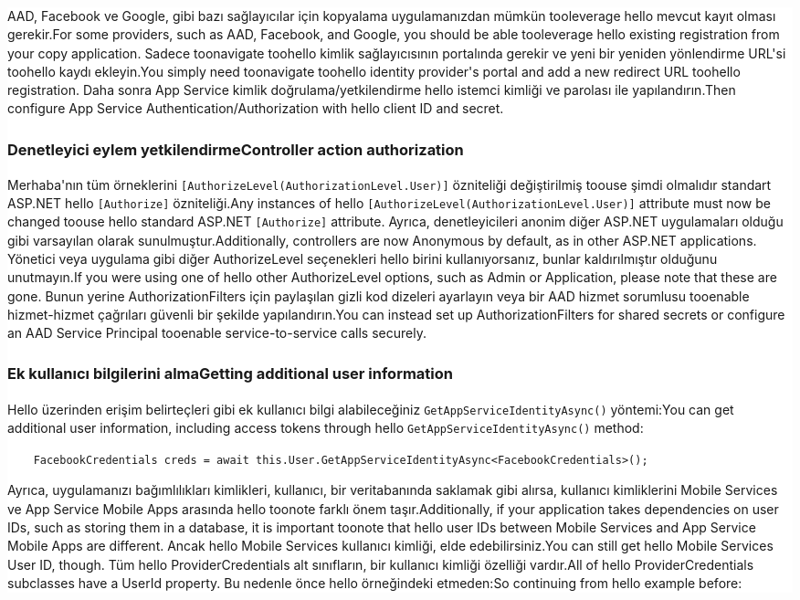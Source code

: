 <span data-ttu-id="79626-257">AAD, Facebook ve Google, gibi bazı sağlayıcılar için kopyalama uygulamanızdan mümkün tooleverage hello mevcut kayıt olması gerekir.</span><span class="sxs-lookup"><span data-stu-id="79626-257">For some providers, such as AAD, Facebook, and Google, you should be able tooleverage hello existing registration from your copy application.</span></span> <span data-ttu-id="79626-258">Sadece toonavigate toohello kimlik sağlayıcısının portalında gerekir ve yeni bir yeniden yönlendirme URL'si toohello kaydı ekleyin.</span><span class="sxs-lookup"><span data-stu-id="79626-258">You simply need toonavigate toohello identity provider's portal and add a new redirect URL toohello registration.</span></span> <span data-ttu-id="79626-259">Daha sonra App Service kimlik doğrulama/yetkilendirme hello istemci kimliği ve parolası ile yapılandırın.</span><span class="sxs-lookup"><span data-stu-id="79626-259">Then configure App Service Authentication/Authorization with hello client ID and secret.</span></span>

### <a name="controller-action-authorization"></a><span data-ttu-id="79626-260">Denetleyici eylem yetkilendirme</span><span class="sxs-lookup"><span data-stu-id="79626-260">Controller action authorization</span></span>
<span data-ttu-id="79626-261">Merhaba'nın tüm örneklerini `[AuthorizeLevel(AuthorizationLevel.User)]` özniteliği değiştirilmiş toouse şimdi olmalıdır standart ASP.NET hello `[Authorize]` özniteliği.</span><span class="sxs-lookup"><span data-stu-id="79626-261">Any instances of hello `[AuthorizeLevel(AuthorizationLevel.User)]` attribute must now be changed toouse hello standard ASP.NET `[Authorize]` attribute.</span></span> <span data-ttu-id="79626-262">Ayrıca, denetleyicileri anonim diğer ASP.NET uygulamaları olduğu gibi varsayılan olarak sunulmuştur.</span><span class="sxs-lookup"><span data-stu-id="79626-262">Additionally, controllers are now Anonymous by default, as in other ASP.NET applications.</span></span>
<span data-ttu-id="79626-263">Yönetici veya uygulama gibi diğer AuthorizeLevel seçenekleri hello birini kullanıyorsanız, bunlar kaldırılmıştır olduğunu unutmayın.</span><span class="sxs-lookup"><span data-stu-id="79626-263">If you were using one of hello other AuthorizeLevel options, such as Admin or Application, please note that these are gone.</span></span> <span data-ttu-id="79626-264">Bunun yerine AuthorizationFilters için paylaşılan gizli kod dizeleri ayarlayın veya bir AAD hizmet sorumlusu tooenable hizmet-hizmet çağrıları güvenli bir şekilde yapılandırın.</span><span class="sxs-lookup"><span data-stu-id="79626-264">You can instead set up AuthorizationFilters for shared secrets or configure an AAD Service Principal tooenable service-to-service calls securely.</span></span>

### <a name="getting-additional-user-information"></a><span data-ttu-id="79626-265">Ek kullanıcı bilgilerini alma</span><span class="sxs-lookup"><span data-stu-id="79626-265">Getting additional user information</span></span>
<span data-ttu-id="79626-266">Hello üzerinden erişim belirteçleri gibi ek kullanıcı bilgi alabileceğiniz `GetAppServiceIdentityAsync()` yöntemi:</span><span class="sxs-lookup"><span data-stu-id="79626-266">You can get additional user information, including access tokens through hello `GetAppServiceIdentityAsync()` method:</span></span>

        FacebookCredentials creds = await this.User.GetAppServiceIdentityAsync<FacebookCredentials>();

<span data-ttu-id="79626-267">Ayrıca, uygulamanızı bağımlılıkları kimlikleri, kullanıcı, bir veritabanında saklamak gibi alırsa, kullanıcı kimliklerini Mobile Services ve App Service Mobile Apps arasında hello toonote farklı önem taşır.</span><span class="sxs-lookup"><span data-stu-id="79626-267">Additionally, if your application takes dependencies on user IDs, such as storing them in a database, it is important toonote that hello user IDs between Mobile Services and App Service Mobile Apps are different.</span></span> <span data-ttu-id="79626-268">Ancak hello Mobile Services kullanıcı kimliği, elde edebilirsiniz.</span><span class="sxs-lookup"><span data-stu-id="79626-268">You can still get hello Mobile Services User ID, though.</span></span> <span data-ttu-id="79626-269">Tüm hello ProviderCredentials alt sınıfların, bir kullanıcı kimliği özelliği vardır.</span><span class="sxs-lookup"><span data-stu-id="79626-269">All of hello ProviderCredentials subclasses have a UserId property.</span></span> <span data-ttu-id="79626-270">Bu nedenle önce hello örneğindeki etmeden:</span><span class="sxs-lookup"><span data-stu-id="79626-270">So continuing from hello example before:</span></span>


[Azure portal]: https://portal.azure.com/
[Klasik Azure portalı]: https://manage.windowsazure.com/
[Mobile Apps nedir?]: app-service-mobile-value-prop.md
[I already use web sites and mobile services – how does App Service help me?]: /en-us/documentation/articles/app-service-mobile-value-prop-migration-from-mobile-services
[mobil uygulama sunucusu SDK'sı]: http://www.nuget.org/packages/microsoft.azure.mobile.server
[Create a Mobile App]: app-service-mobile-xamarin-ios-get-started.md
[Add push notifications tooyour mobile app]: app-service-mobile-xamarin-ios-get-started-push.md
[Add authentication tooyour mobile app]: app-service-mobile-xamarin-ios-get-started-users.md
[Azure Scheduler]: /en-us/documentation/services/scheduler/
[Web işi]: ../app-service-web/websites-webjobs-resources.md
[nasıl toouse hello .NET sunucusu SDK]: app-service-mobile-dotnet-backend-how-to-use-server-sdk.md
[Migrate from Mobile Services tooan App Service Mobile App]: app-service-mobile-migrating-from-mobile-services.md
[Migrate your existing Mobile Service tooApp Service]: app-service-mobile-migrating-from-mobile-services.md
[uygulama hizmeti fiyatlandırma]: https://azure.microsoft.com/en-us/pricing/details/app-service/
[.NET sunucusu SDK Genel Bakış]: app-service-mobile-dotnet-backend-how-to-use-server-sdk.md
